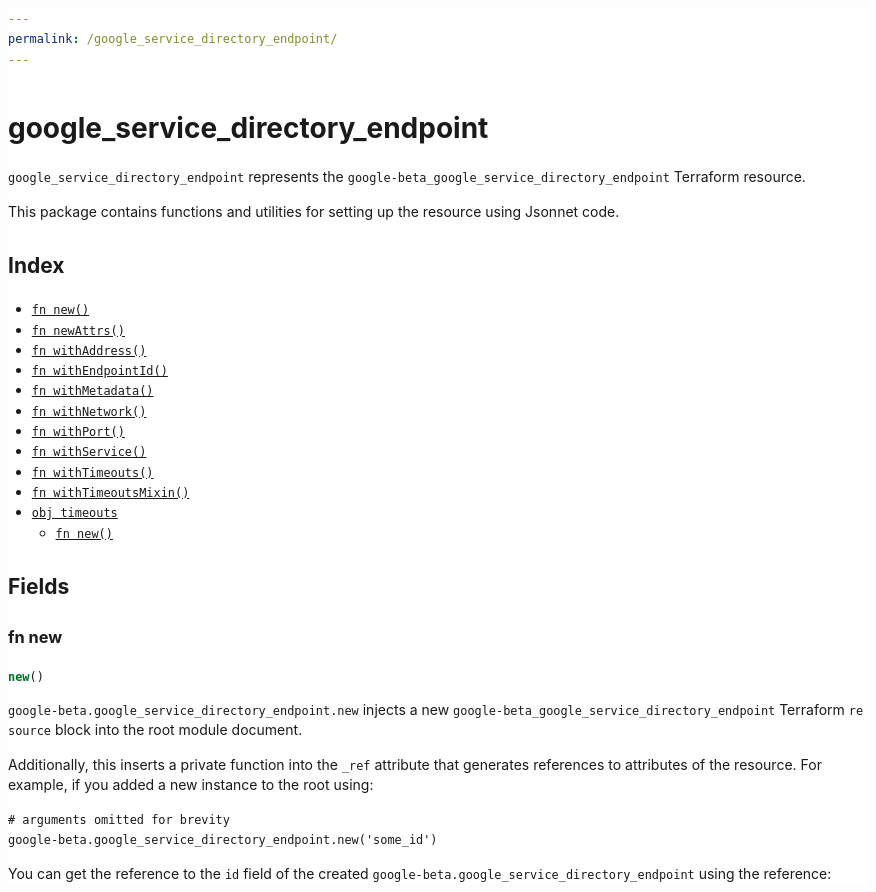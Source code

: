 ```yaml
---
permalink: /google_service_directory_endpoint/
---
```


# google_service_directory_endpoint

`google_service_directory_endpoint` represents the `google-beta_google_service_directory_endpoint` Terraform resource.



This package contains functions and utilities for setting up the resource using Jsonnet code.


## Index

* [`fn new()`](#fn-new)
* [`fn newAttrs()`](#fn-newattrs)
* [`fn withAddress()`](#fn-withaddress)
* [`fn withEndpointId()`](#fn-withendpointid)
* [`fn withMetadata()`](#fn-withmetadata)
* [`fn withNetwork()`](#fn-withnetwork)
* [`fn withPort()`](#fn-withport)
* [`fn withService()`](#fn-withservice)
* [`fn withTimeouts()`](#fn-withtimeouts)
* [`fn withTimeoutsMixin()`](#fn-withtimeoutsmixin)
* [`obj timeouts`](#obj-timeouts)
  * [`fn new()`](#fn-timeoutsnew)

## Fields

### fn new

```ts
new()
```


`google-beta.google_service_directory_endpoint.new` injects a new `google-beta_google_service_directory_endpoint` Terraform `resource`
block into the root module document.

Additionally, this inserts a private function into the `_ref` attribute that generates references to attributes of the
resource. For example, if you added a new instance to the root using:

    # arguments omitted for brevity
    google-beta.google_service_directory_endpoint.new('some_id')

You can get the reference to the `id` field of the created `google-beta.google_service_directory_endpoint` using the reference:
